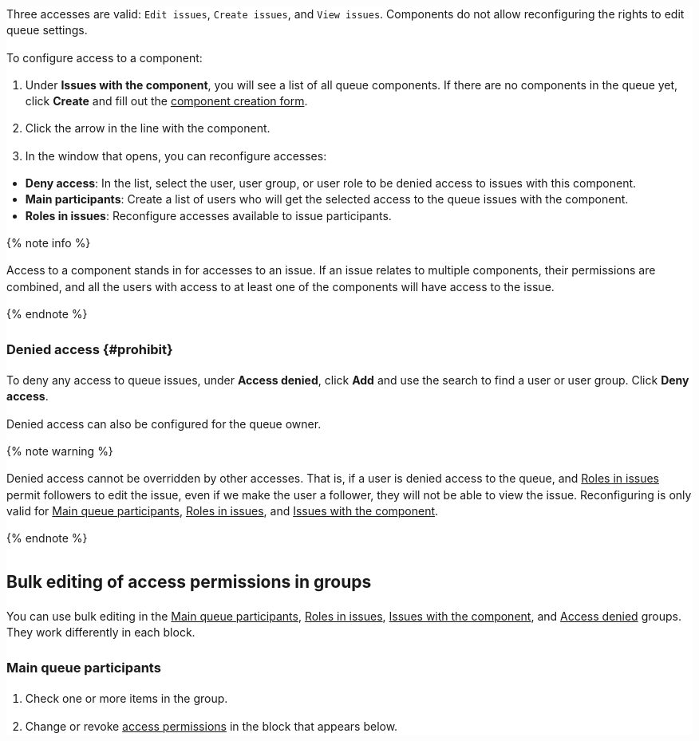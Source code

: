 Three accesses are valid: `Edit issues`, `Create issues`, and `View issues`. Components do not allow reconfiguring the rights to edit queue settings.

To configure access to a component:

1. Under **Issues with the component**, you will see a list of all queue components. If there are no components in the queue yet, click **Create** and fill out the [component creation form](components.md#create-component).

1. Click the arrow in the line with the component.

1. In the window that opens, you can reconfigure accesses:

* **Deny access**: In the list, select the user, user group, or user role to be denied access to issues with this component.
* **Main participants**: Create a list of users who will get the selected access to the queue issues with the component.
* **Roles in issues**: Reconfigure accesses available to issue participants.

{% note info %}

Access to a component stands in for accesses to an issue. If an issue relates to multiple components, their permissions are combined, and all the users with access to at least one of the components will have access to the issue.

{% endnote %}

### Denied access {#prohibit}

To deny any access to queue issues, under **Access denied**, click **Add** and use the search to find a user or user group. Click **Deny access**.

Denied access can also be configured for the queue owner.

{% note warning %}

Denied access cannot be overridden by other accesses. That is, if a user is denied access to the queue, and [Roles in issues](#task-role) permit followers to edit the issue, even if we make the user a follower, they will not be able to view the issue. Reconfiguring is only valid for [Main queue participants](#main), [Roles in issues](#task-role), and [Issues with the component](#access-component).

{% endnote %}



## Bulk editing of access permissions in groups

You can use bulk editing in the [Main queue participants](#main), [Roles in issues](#task-role), [Issues with the component](#access-component), and [Access denied](#prohibit) groups. They work differently in each block.

### Main queue participants

1. Check one or more items in the group.

1. Change or revoke [access permissions](#acces-types) in the block that appears below.

